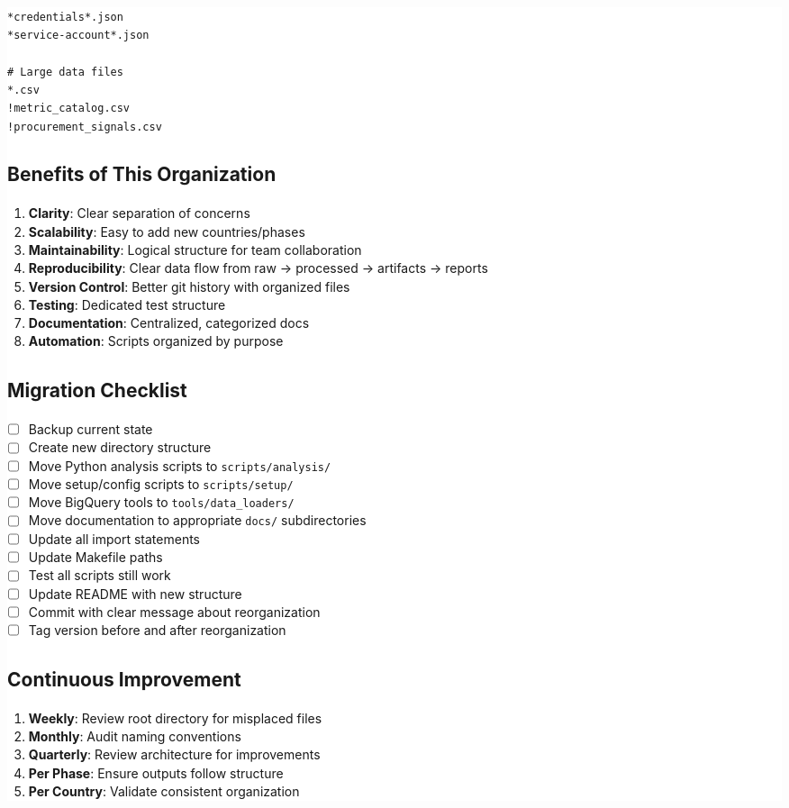 ```
*credentials*.json
*service-account*.json

# Large data files
*.csv
!metric_catalog.csv
!procurement_signals.csv
```

## Benefits of This Organization

1. **Clarity**: Clear separation of concerns
2. **Scalability**: Easy to add new countries/phases
3. **Maintainability**: Logical structure for team collaboration
4. **Reproducibility**: Clear data flow from raw → processed → artifacts → reports
5. **Version Control**: Better git history with organized files
6. **Testing**: Dedicated test structure
7. **Documentation**: Centralized, categorized docs
8. **Automation**: Scripts organized by purpose

## Migration Checklist

- [ ] Backup current state
- [ ] Create new directory structure
- [ ] Move Python analysis scripts to `scripts/analysis/`
- [ ] Move setup/config scripts to `scripts/setup/`
- [ ] Move BigQuery tools to `tools/data_loaders/`
- [ ] Move documentation to appropriate `docs/` subdirectories
- [ ] Update all import statements
- [ ] Update Makefile paths
- [ ] Test all scripts still work
- [ ] Update README with new structure
- [ ] Commit with clear message about reorganization
- [ ] Tag version before and after reorganization

## Continuous Improvement

1. **Weekly**: Review root directory for misplaced files
2. **Monthly**: Audit naming conventions
3. **Quarterly**: Review architecture for improvements
4. **Per Phase**: Ensure outputs follow structure
5. **Per Country**: Validate consistent organization
